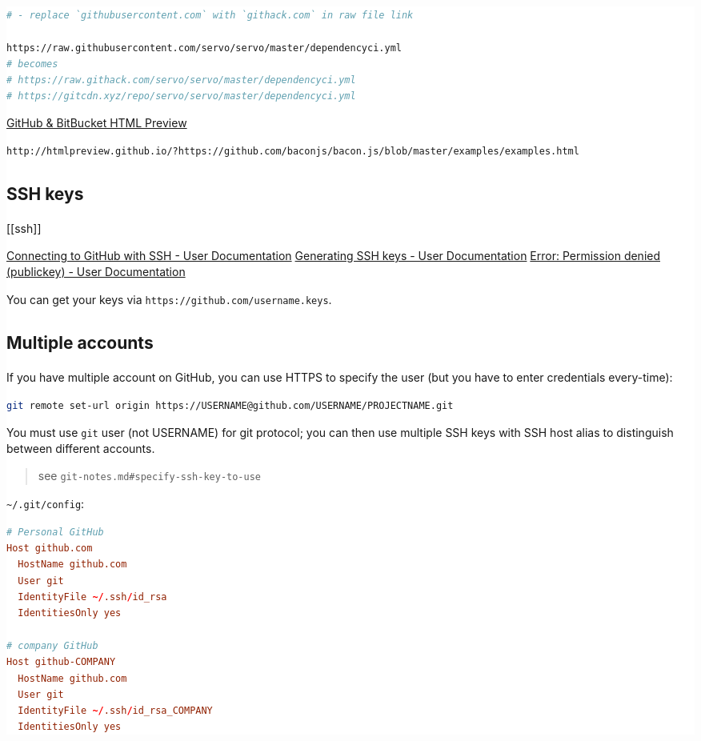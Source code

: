 ```sh
# - replace `githubusercontent.com` with `githack.com` in raw file link

https://raw.githubusercontent.com/servo/servo/master/dependencyci.yml
# becomes
# https://raw.githack.com/servo/servo/master/dependencyci.yml
# https://gitcdn.xyz/repo/servo/servo/master/dependencyci.yml
```

[GitHub & BitBucket HTML Preview](http://htmlpreview.github.io/)

```sh
http://htmlpreview.github.io/?https://github.com/baconjs/bacon.js/blob/master/examples/examples.html
```

## SSH keys

[[ssh]]

[Connecting to GitHub with SSH - User Documentation](https://help.github.com/articles/connecting-to-github-with-ssh/)
[Generating SSH keys - User Documentation](https://help.github.com/articles/generating-ssh-keys/)
[Error: Permission denied (publickey) - User Documentation](https://help.github.com/articles/error-permission-denied-publickey/)

You can get your keys via `https://github.com/username.keys`.

## Multiple accounts

If you have multiple account on GitHub, you can use HTTPS to specify the user (but you have to enter credentials every-time):

```sh
git remote set-url origin https://USERNAME@github.com/USERNAME/PROJECTNAME.git
```

You must use `git` user (not USERNAME) for git protocol; you can then use multiple SSH keys with SSH host alias to distinguish between different accounts.

> see `git-notes.md#specify-ssh-key-to-use`

`~/.git/config`:

```conf
# Personal GitHub
Host github.com
  HostName github.com
  User git
  IdentityFile ~/.ssh/id_rsa
  IdentitiesOnly yes

# company GitHub
Host github-COMPANY
  HostName github.com
  User git
  IdentityFile ~/.ssh/id_rsa_COMPANY
  IdentitiesOnly yes
```
